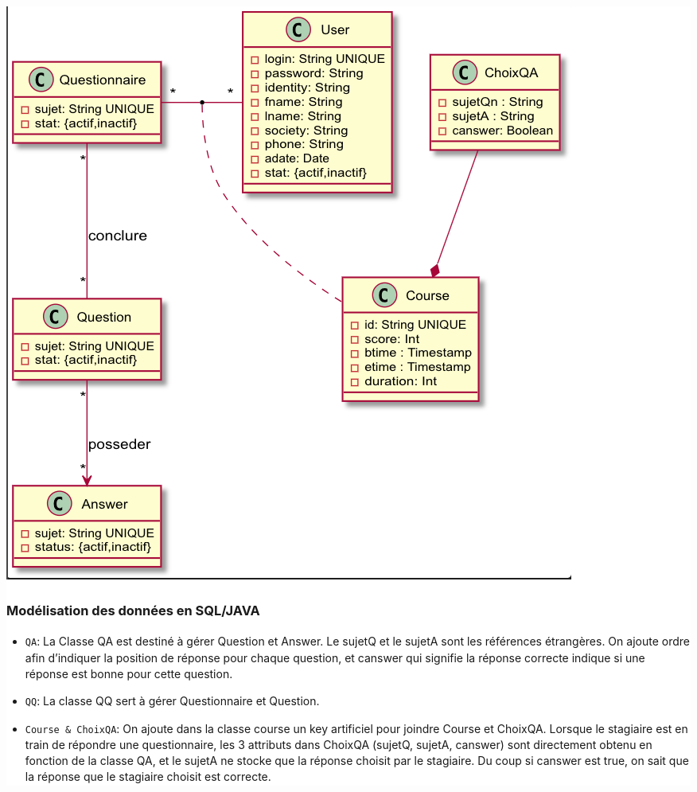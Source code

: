 ![Modélisation des données en UML](imgs/sr03_p_mvc_class.png)


### Modélisation des données en SQL/JAVA	

- `QA`: La Classe QA est destiné à gérer Question et Answer. Le sujetQ et le sujetA sont les références étrangères. On ajoute ordre afin d’indiquer la position de réponse pour chaque question, et canswer qui signifie la réponse correcte indique si une réponse est bonne pour cette question. 

- `QQ`: La classe QQ sert à gérer Questionnaire et Question. 

- `Course & ChoixQA`: On ajoute dans la classe course un key artificiel pour joindre Course et ChoixQA. Lorsque le stagiaire est en train de répondre une questionnaire,  les 3 attributs dans ChoixQA (sujetQ, sujetA, canswer) sont directement obtenu en fonction de la classe QA, et le sujetA ne stocke que la réponse choisit par le stagiaire. Du coup si canswer est true, on sait que la réponse que le stagiaire choisit est correcte.
